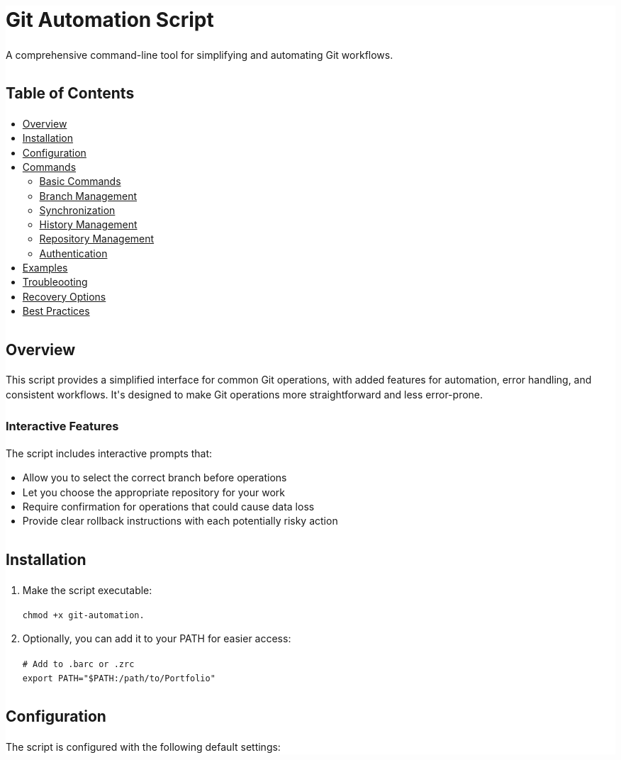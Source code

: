 # Git Automation Script

A comprehensive command-line tool for simplifying and automating Git workflows.

## Table of Contents

- [Overview](#overview)
- [Installation](#installation)
- [Configuration](#configuration)
- [Commands](#commands)
  - [Basic Commands](#basic-commands)
  - [Branch Management](#branch-management)
  - [Synchronization](#synchronization)
  - [History Management](#history-management)
  - [Repository Management](#repository-management)
  - [Authentication](#authentication)
- [Examples](#examples)
- [Troubleooting](#troubleooting)
- [Recovery Options](#recovery-options)
- [Best Practices](#best-practices)

## Overview

This script provides a simplified interface for common Git operations, with added features for automation, error handling, and consistent workflows. It's designed to make Git operations more straightforward and less error-prone.

### Interactive Features

The script includes interactive prompts that:
- Allow you to select the correct branch before operations
- Let you choose the appropriate repository for your work
- Require confirmation for operations that could cause data loss
- Provide clear rollback instructions with each potentially risky action

## Installation

1. Make the script executable:
   ```ba
   chmod +x git-automation.
   ```

2. Optionally, you can add it to your PATH for easier access:
   ```ba
   # Add to .barc or .zrc
   export PATH="$PATH:/path/to/Portfolio"
   ```

## Configuration

The script is configured with the following default settings:

